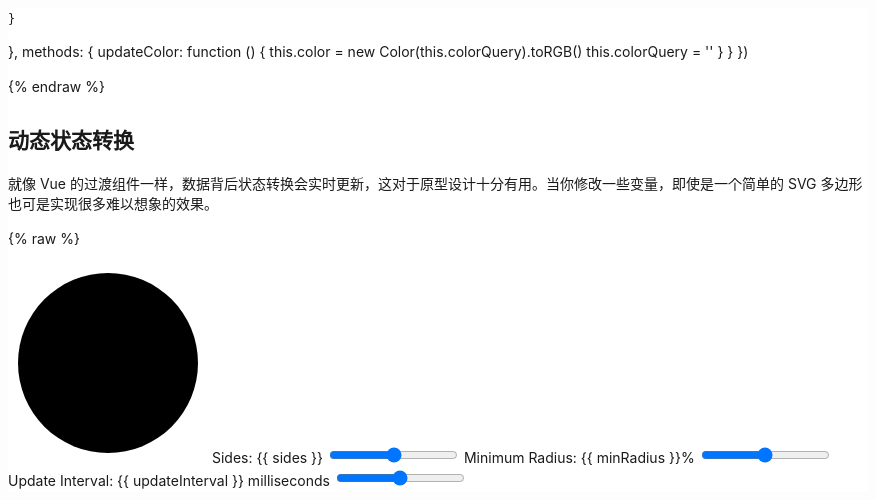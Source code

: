     }
  },
  methods: {
    updateColor: function () {
      this.color = new Color(this.colorQuery).toRGB()
      this.colorQuery = ''
    }
  }
})
</script>
<style>
.example-7-color-preview {
  display: inline-block;
  width: 50px;
  height: 50px;
}
</style>
{% endraw %}

## 动态状态转换

就像 Vue 的过渡组件一样，数据背后状态转换会实时更新，这对于原型设计十分有用。当你修改一些变量，即使是一个简单的 SVG 多边形也可是实现很多难以想象的效果。


{% raw %}
<script src="https://cdnjs.cloudflare.com/ajax/libs/gsap/1.18.5/TweenLite.min.js"></script>
<div id="svg-polygon-demo" class="demo">
  <svg width="200" height="200" class="demo-svg">
    <polygon :points="points" class="demo-polygon"></polygon>
    <circle cx="100" cy="100" r="90" class="demo-circle"></circle>
  </svg>
  <label>Sides: {{ sides }}</label>
  <input
    class="demo-range-input"
    type="range"
    min="3"
    max="500"
    v-model.number="sides"
  >
  <label>Minimum Radius: {{ minRadius }}%</label>
  <input
    class="demo-range-input"
    type="range"
    min="0"
    max="90"
    v-model.number="minRadius"
  >
  <label>Update Interval: {{ updateInterval }} milliseconds</label>
  <input
    class="demo-range-input"
    type="range"
    min="10"
    max="2000"
    v-model.number="updateInterval"
  >
</div>
<script>
new Vue({
  el: '#svg-polygon-demo',
  data: function () {
    var defaultSides = 10
    var stats = Array.apply(null, { length: defaultSides })
      .map(function () { return 100 })
    return {